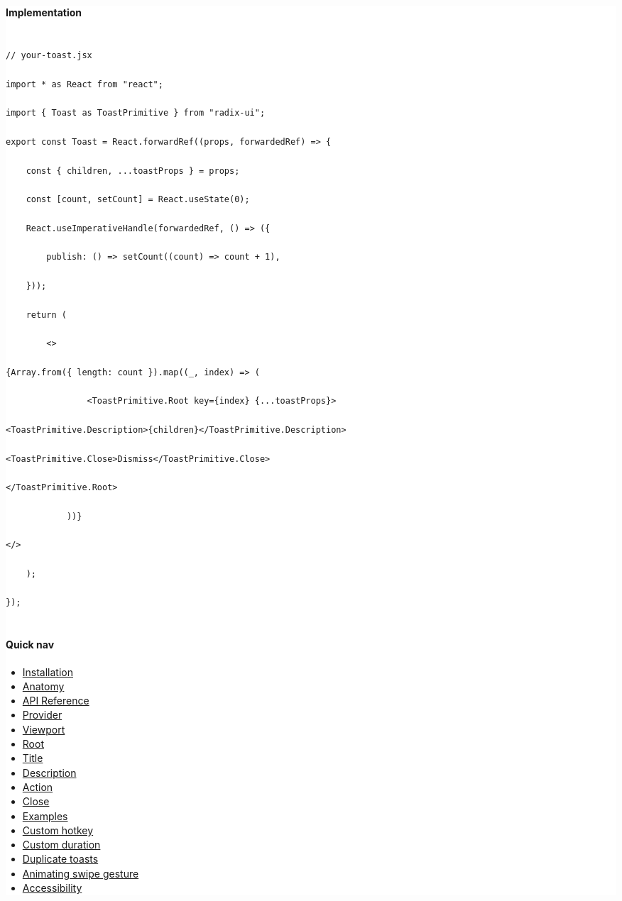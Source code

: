 #### Implementation
```

// your-toast.jsx

import * as React from "react";

import { Toast as ToastPrimitive } from "radix-ui";

export const Toast = React.forwardRef((props, forwardedRef) => {

	const { children, ...toastProps } = props;

	const [count, setCount] = React.useState(0);

	React.useImperativeHandle(forwardedRef, () => ({

		publish: () => setCount((count) => count + 1),

	}));

	return (

		<>

{Array.from({ length: count }).map((_, index) => (

				<ToastPrimitive.Root key={index} {...toastProps}>

<ToastPrimitive.Description>{children}</ToastPrimitive.Description>

<ToastPrimitive.Close>Dismiss</ToastPrimitive.Close>

</ToastPrimitive.Root>

			))}

</>

	);

});


```

#### Quick nav
  * [Installation](https://www.radix-ui.com/primitives/docs/components/toast#installation)
  * [Anatomy](https://www.radix-ui.com/primitives/docs/components/toast#anatomy)
  * [API Reference](https://www.radix-ui.com/primitives/docs/components/toast#api-reference)
  * [Provider](https://www.radix-ui.com/primitives/docs/components/toast#provider)
  * [Viewport](https://www.radix-ui.com/primitives/docs/components/toast#viewport)
  * [Root](https://www.radix-ui.com/primitives/docs/components/toast#root)
  * [Title](https://www.radix-ui.com/primitives/docs/components/toast#title)
  * [Description](https://www.radix-ui.com/primitives/docs/components/toast#description)
  * [Action](https://www.radix-ui.com/primitives/docs/components/toast#action)
  * [Close](https://www.radix-ui.com/primitives/docs/components/toast#close)
  * [Examples](https://www.radix-ui.com/primitives/docs/components/toast#examples)
  * [Custom hotkey](https://www.radix-ui.com/primitives/docs/components/toast#custom-hotkey)
  * [Custom duration](https://www.radix-ui.com/primitives/docs/components/toast#custom-duration)
  * [Duplicate toasts](https://www.radix-ui.com/primitives/docs/components/toast#duplicate-toasts)
  * [Animating swipe gesture](https://www.radix-ui.com/primitives/docs/components/toast#animating-swipe-gesture)
  * [Accessibility](https://www.radix-ui.com/primitives/docs/components/toast#accessibility)
